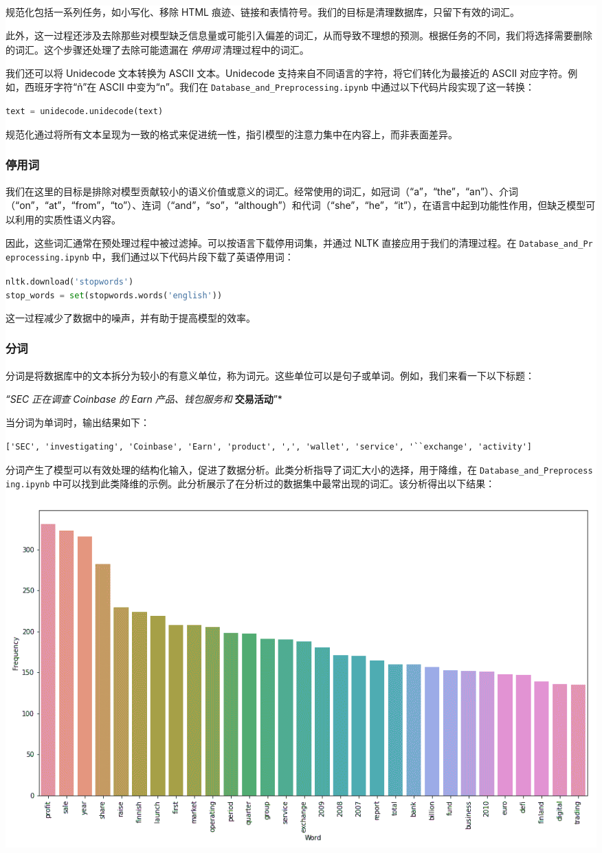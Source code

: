 规范化包括一系列任务，如小写化、移除 HTML 痕迹、链接和表情符号。我们的目标是清理数据库，只留下有效的词汇。

此外，这一过程还涉及去除那些对模型缺乏信息量或可能引入偏差的词汇，从而导致不理想的预测。根据任务的不同，我们将选择需要删除的词汇。这个步骤还处理了去除可能遗漏在 *停用词* 清理过程中的词汇。

我们还可以将 Unidecode 文本转换为 ASCII 文本。Unidecode 支持来自不同语言的字符，将它们转化为最接近的 ASCII 对应字符。例如，西班牙字符“ñ”在 ASCII 中变为“n”。我们在 `Database_and_Preprocessing.ipynb` 中通过以下代码片段实现了这一转换：

```py
text = unidecode.unidecode(text)
```

规范化通过将所有文本呈现为一致的格式来促进统一性，指引模型的注意力集中在内容上，而非表面差异。

### 停用词

我们在这里的目标是排除对模型贡献较小的语义价值或意义的词汇。经常使用的词汇，如冠词（“a”，“the”，“an”）、介词（“on”，“at”，“from”，“to”）、连词（“and”，“so”，“although”）和代词（“she”，“he”，“it”），在语言中起到功能性作用，但缺乏模型可以利用的实质性语义内容。

因此，这些词汇通常在预处理过程中被过滤掉。可以按语言下载停用词集，并通过 NLTK 直接应用于我们的清理过程。在 `Database_and_Preprocessing.ipynb` 中，我们通过以下代码片段下载了英语停用词：

```py
nltk.download('stopwords')
stop_words = set(stopwords.words('english'))
```

这一过程减少了数据中的噪声，并有助于提高模型的效率。

### 分词

分词是将数据库中的文本拆分为较小的有意义单位，称为词元。这些单位可以是句子或单词。例如，我们来看一下以下标题：

*“SEC 正在调查 Coinbase 的 Earn 产品、钱包服务和* **交易活动**”*

当分词为单词时，输出结果如下：

`['SEC', 'investigating', 'Coinbase', 'Earn', 'product', ',', 'wallet', 'service', '``exchange', 'activity']`

分词产生了模型可以有效处理的结构化输入，促进了数据分析。此类分析指导了词汇大小的选择，用于降维，在 `Database_and_Preprocessing.ipynb` 中可以找到此类降维的示例。此分析展示了在分析过的数据集中最常出现的词汇。该分析得出以下结果：

![图 8.2 – 分析过的标题中最常出现的词](img/B19446_08_02.jpg)
